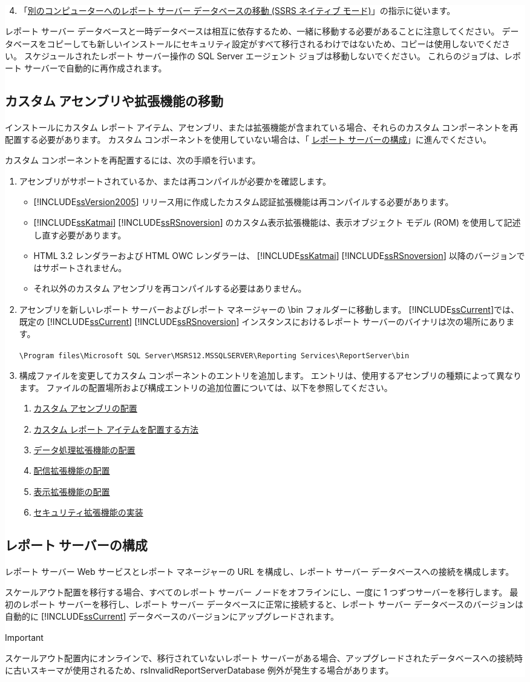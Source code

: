 4.  「[別のコンピューターへのレポート サーバー データベースの移動 &#40;SSRS ネイティブ モード&#41;](../report-server/moving-the-report-server-databases-to-another-computer-ssrs-native-mode.md)」の指示に従います。  
  
 レポート サーバー データベースと一時データベースは相互に依存するため、一緒に移動する必要があることに注意してください。 データベースをコピーしても新しいインストールにセキュリティ設定がすべて移行されるわけではないため、コピーは使用しないでください。 スケジュールされたレポート サーバー操作の SQL Server エージェント ジョブは移動しないでください。 これらのジョブは、レポート サーバーで自動的に再作成されます。  
  
##  <a name="bkmk_move_custom"></a> カスタム アセンブリや拡張機能の移動  
 インストールにカスタム レポート アイテム、アセンブリ、または拡張機能が含まれている場合、それらのカスタム コンポーネントを再配置する必要があります。 カスタム コンポーネントを使用していない場合は、「 [レポート サーバーの構成](#bkmk_configure_reportserver)」に進んでください。  
  
 カスタム コンポーネントを再配置するには、次の手順を行います。  
  
1.  アセンブリがサポートされているか、または再コンパイルが必要かを確認します。  
  
    -   [!INCLUDE[ssVersion2005](../../includes/ssversion2005-md.md)] リリース用に作成したカスタム認証拡張機能は再コンパイルする必要があります。  
  
    -   [!INCLUDE[ssKatmai](../../includes/sskatmai-md.md)] [!INCLUDE[ssRSnoversion](../../includes/ssrsnoversion-md.md)] のカスタム表示拡張機能は、表示オブジェクト モデル (ROM) を使用して記述し直す必要があります。  
  
    -   HTML 3.2 レンダラーおよび HTML OWC レンダラーは、 [!INCLUDE[ssKatmai](../../includes/sskatmai-md.md)] [!INCLUDE[ssRSnoversion](../../includes/ssrsnoversion-md.md)] 以降のバージョンではサポートされません。  
  
    -   それ以外のカスタム アセンブリを再コンパイルする必要はありません。  
  
2.  アセンブリを新しいレポート サーバーおよびレポート マネージャーの \bin フォルダーに移動します。 [!INCLUDE[ssCurrent](../../includes/sscurrent-md.md)]では、既定の [!INCLUDE[ssCurrent](../../includes/sscurrent-md.md)] [!INCLUDE[ssRSnoversion](../../includes/ssrsnoversion-md.md)] インスタンスにおけるレポート サーバーのバイナリは次の場所にあります。  
  
     `\Program files\Microsoft SQL Server\MSRS12.MSSQLSERVER\Reporting Services\ReportServer\bin`  
  
3.  構成ファイルを変更してカスタム コンポーネントのエントリを追加します。 エントリは、使用するアセンブリの種類によって異なります。 ファイルの配置場所および構成エントリの追加位置については、以下を参照してください。  
  
    1.  [カスタム アセンブリの配置](../custom-assemblies/deploying-a-custom-assembly.md)  
  
    2.  [カスタム レポート アイテムを配置する方法](../custom-report-items/how-to-deploy-a-custom-report-item.md)  
  
    3.  [データ処理拡張機能の配置](../extensions/data-processing/deploying-a-data-processing-extension.md)  
  
    4.  [配信拡張機能の配置](../extensions/delivery-extension/deploying-a-delivery-extension.md)  
  
    5.  [表示拡張機能の配置](../extensions/rendering-extension/deploying-a-rendering-extension.md)  
  
    6.  [セキュリティ拡張機能の実装](../extensions/security-extension/implementing-a-security-extension.md)  
  
##  <a name="bkmk_configure_reportserver"></a> レポート サーバーの構成  
 レポート サーバー Web サービスとレポート マネージャーの URL を構成し、レポート サーバー データベースへの接続を構成します。  
  
 スケールアウト配置を移行する場合、すべてのレポート サーバー ノードをオフラインにし、一度に 1 つずつサーバーを移行します。 最初のレポート サーバーを移行し、レポート サーバー データベースに正常に接続すると、レポート サーバー データベースのバージョンは自動的に [!INCLUDE[ssCurrent](../../includes/sscurrent-md.md)] データベースのバージョンにアップグレードされます。  
  
> [!IMPORTANT]  
>  スケールアウト配置内にオンラインで、移行されていないレポート サーバーがある場合、アップグレードされたデータベースへの接続時に古いスキーマが使用されるため、rsInvalidReportServerDatabase 例外が発生する場合があります。  
  